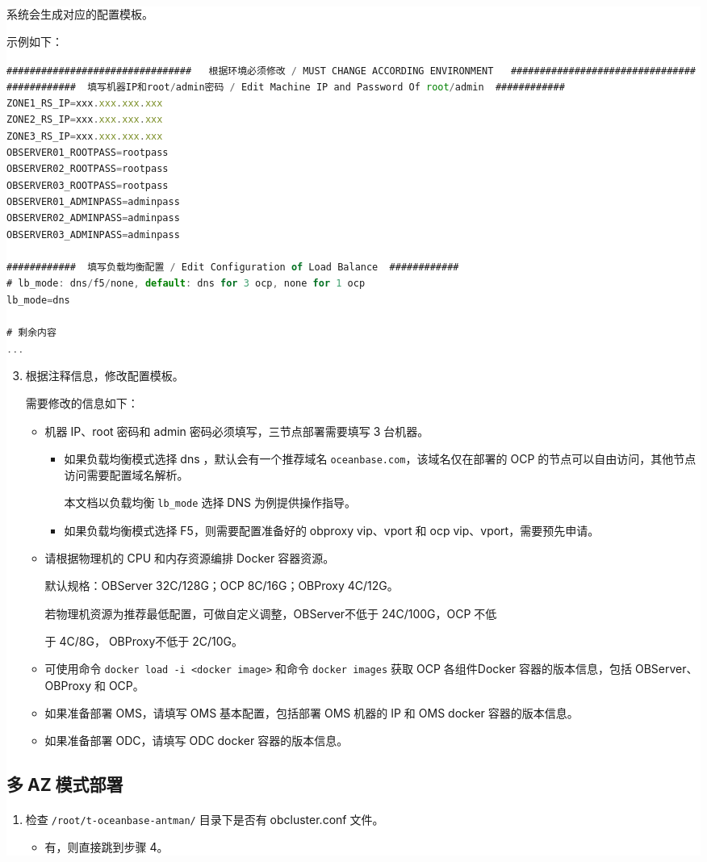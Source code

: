    系统会生成对应的配置模板。

   示例如下：

   ```javascript
   ################################   根据环境必须修改 / MUST CHANGE ACCORDING ENVIRONMENT   ################################
   ############  填写机器IP和root/admin密码 / Edit Machine IP and Password Of root/admin  ############
   ZONE1_RS_IP=xxx.xxx.xxx.xxx
   ZONE2_RS_IP=xxx.xxx.xxx.xxx
   ZONE3_RS_IP=xxx.xxx.xxx.xxx
   OBSERVER01_ROOTPASS=rootpass
   OBSERVER02_ROOTPASS=rootpass
   OBSERVER03_ROOTPASS=rootpass
   OBSERVER01_ADMINPASS=adminpass
   OBSERVER02_ADMINPASS=adminpass
   OBSERVER03_ADMINPASS=adminpass
   
   ############  填写负载均衡配置 / Edit Configuration of Load Balance  ############
   # lb_mode: dns/f5/none, default: dns for 3 ocp, none for 1 ocp
   lb_mode=dns
   
   # 剩余内容
   ...
   ```

3. 根据注释信息，修改配置模板。

   需要修改的信息如下：
   * 机器 IP、root 密码和 admin 密码必须填写，三节点部署需要填写 3 台机器。

     * 如果负载均衡模式选择 dns ，默认会有一个推荐域名 `oceanbase.com`，该域名仅在部署的 OCP 的节点可以自由访问，其他节点访问需要配置域名解析。

       本文档以负载均衡 `lb_mode` 选择 DNS 为例提供操作指导。

     * 如果负载均衡模式选择 F5，则需要配置准备好的 obproxy vip、vport 和 ocp vip、vport，需要预先申请。

   * 请根据物理机的 CPU 和内存资源编排 Docker 容器资源。

     默认规格：OBServer 32C/128G；OCP 8C/16G；OBProxy 4C/12G。

     若物理机资源为推荐最低配置，可做自定义调整，OBServer不低于 24C/100G，OCP 不低

     于 4C/8G， OBProxy不低于 2C/10G。

   * 可使用命令 `docker load -i <docker image>` 和命令 `docker images` 获取 OCP 各组件Docker 容器的版本信息，包括 OBServer、OBProxy 和 OCP。

   * 如果准备部署 OMS，请填写 OMS 基本配置，包括部署 OMS 机器的 IP 和 OMS docker 容器的版本信息。

   * 如果准备部署 ODC，请填写 ODC docker 容器的版本信息。

## 多 AZ 模式部署

1. 检查 `/root/t-oceanbase-antman/` 目录下是否有 obcluster.conf 文件。

   * 有，则直接跳到步骤 4。
